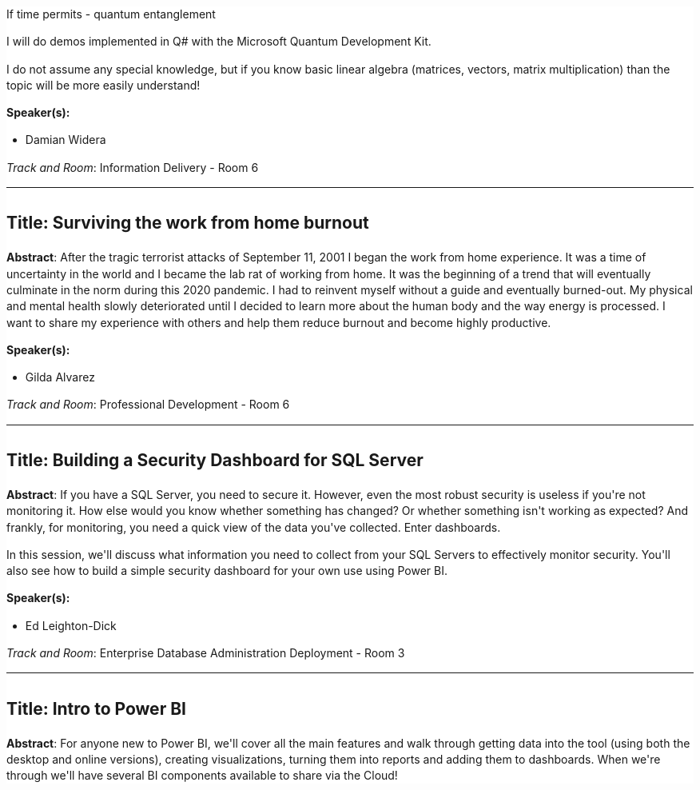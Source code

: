 If time permits - quantum entanglement

I will do demos implemented in Q# with the Microsoft Quantum Development Kit.

I do not assume any special knowledge, but if you know basic linear algebra (matrices, vectors, matrix multiplication) than the topic will be more easily understand!
 
**Speaker(s):**
- Damian Widera
 
*Track and Room*: Information Delivery - Room 6
 
----------------------------------------------------------------------------------- 
 
 
## Title: Surviving the work from home burnout
 
**Abstract**:
After the tragic terrorist attacks of September 11, 2001 I began the work from home experience. It was a time of uncertainty in the world and I became the lab rat of working from home. It was the beginning of a trend that will eventually culminate in the norm during this 2020 pandemic.   I had to reinvent myself without a guide and eventually burned-out. My physical and mental health slowly deteriorated until I decided to learn more about the human body and the way energy is processed.  I want to share my experience with others and help them reduce burnout and become highly productive.
 
**Speaker(s):**
- Gilda Alvarez
 
*Track and Room*: Professional Development - Room 6
 
----------------------------------------------------------------------------------- 
 
 
## Title: Building a Security Dashboard for SQL Server
 
**Abstract**:
If you have a SQL Server, you need to secure it. However, even the most robust security is useless if you're not monitoring it. How else would you know whether something has changed? Or whether something isn't working as expected? And frankly, for monitoring, you need a quick view of the data you've collected. Enter dashboards.

In this session, we'll discuss what information you need to collect from your SQL Servers to effectively monitor security. You'll also see how to build a simple security dashboard for your own use using Power BI.
 
**Speaker(s):**
- Ed Leighton-Dick
 
*Track and Room*: Enterprise Database Administration  Deployment - Room 3
 
----------------------------------------------------------------------------------- 
 
 
## Title: Intro to Power BI
 
**Abstract**:
For anyone new to Power BI, we'll cover all the main features and walk through getting data into the tool (using both the desktop and online versions), creating visualizations, turning them into reports and adding them to dashboards. When we're through we'll have several BI components available to share via the Cloud!
 